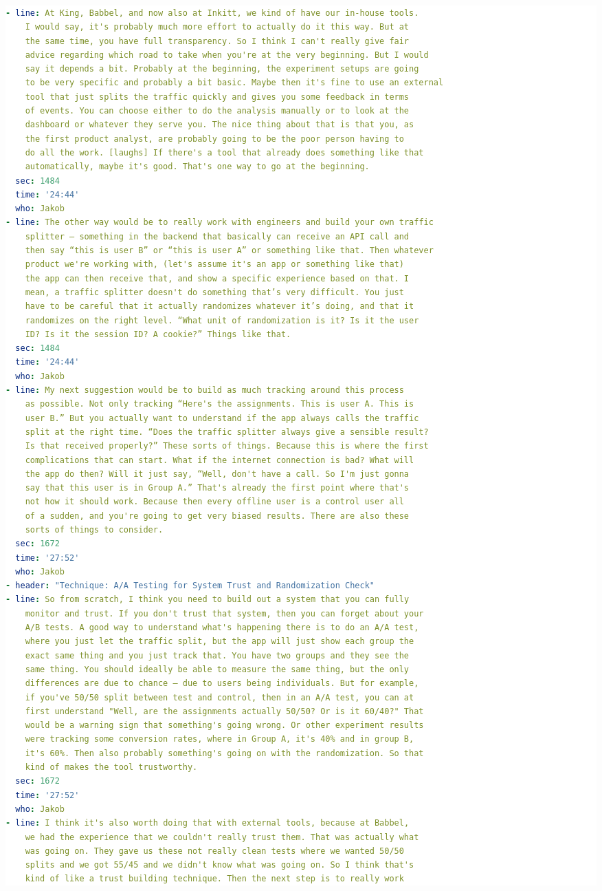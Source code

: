 ```yaml
- line: At King, Babbel, and now also at Inkitt, we kind of have our in-house tools.
    I would say, it's probably much more effort to actually do it this way. But at
    the same time, you have full transparency. So I think I can't really give fair
    advice regarding which road to take when you're at the very beginning. But I would
    say it depends a bit. Probably at the beginning, the experiment setups are going
    to be very specific and probably a bit basic. Maybe then it's fine to use an external
    tool that just splits the traffic quickly and gives you some feedback in terms
    of events. You can choose either to do the analysis manually or to look at the
    dashboard or whatever they serve you. The nice thing about that is that you, as
    the first product analyst, are probably going to be the poor person having to
    do all the work. [laughs] If there's a tool that already does something like that
    automatically, maybe it's good. That's one way to go at the beginning.
  sec: 1484
  time: '24:44'
  who: Jakob
- line: The other way would be to really work with engineers and build your own traffic
    splitter – something in the backend that basically can receive an API call and
    then say “this is user B” or “this is user A” or something like that. Then whatever
    product we're working with, (let's assume it's an app or something like that)
    the app can then receive that, and show a specific experience based on that. I
    mean, a traffic splitter doesn't do something that’s very difficult. You just
    have to be careful that it actually randomizes whatever it’s doing, and that it
    randomizes on the right level. “What unit of randomization is it? Is it the user
    ID? Is it the session ID? A cookie?” Things like that.
  sec: 1484
  time: '24:44'
  who: Jakob
- line: My next suggestion would be to build as much tracking around this process
    as possible. Not only tracking “Here's the assignments. This is user A. This is
    user B.” But you actually want to understand if the app always calls the traffic
    split at the right time. “Does the traffic splitter always give a sensible result?
    Is that received properly?” These sorts of things. Because this is where the first
    complications that can start. What if the internet connection is bad? What will
    the app do then? Will it just say, “Well, don't have a call. So I'm just gonna
    say that this user is in Group A.” That's already the first point where that's
    not how it should work. Because then every offline user is a control user all
    of a sudden, and you're going to get very biased results. There are also these
    sorts of things to consider.
  sec: 1672
  time: '27:52'
  who: Jakob
- header: "Technique: A/A Testing for System Trust and Randomization Check"
- line: So from scratch, I think you need to build out a system that you can fully
    monitor and trust. If you don't trust that system, then you can forget about your
    A/B tests. A good way to understand what's happening there is to do an A/A test,
    where you just let the traffic split, but the app will just show each group the
    exact same thing and you just track that. You have two groups and they see the
    same thing. You should ideally be able to measure the same thing, but the only
    differences are due to chance – due to users being individuals. But for example,
    if you've 50/50 split between test and control, then in an A/A test, you can at
    first understand "Well, are the assignments actually 50/50? Or is it 60/40?" That
    would be a warning sign that something's going wrong. Or other experiment results
    were tracking some conversion rates, where in Group A, it's 40% and in group B,
    it's 60%. Then also probably something's going on with the randomization. So that
    kind of makes the tool trustworthy.
  sec: 1672
  time: '27:52'
  who: Jakob
- line: I think it's also worth doing that with external tools, because at Babbel,
    we had the experience that we couldn't really trust them. That was actually what
    was going on. They gave us these not really clean tests where we wanted 50/50
    splits and we got 55/45 and we didn't know what was going on. So I think that's
    kind of like a trust building technique. Then the next step is to really work
```